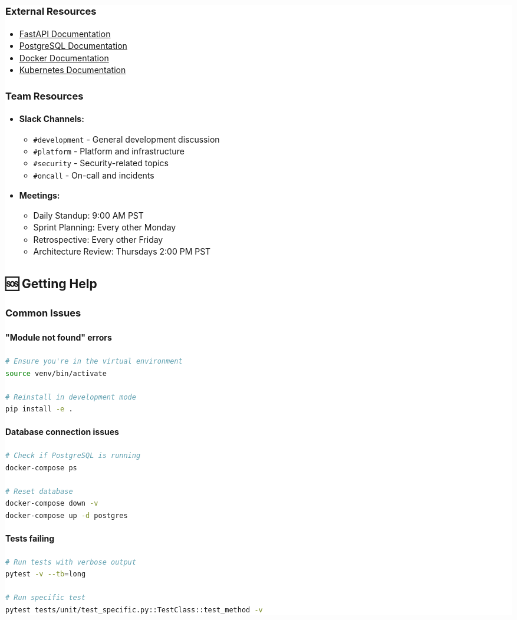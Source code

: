 ### External Resources
- [FastAPI Documentation](https://fastapi.tiangolo.com/)
- [PostgreSQL Documentation](https://www.postgresql.org/docs/)
- [Docker Documentation](https://docs.docker.com/)
- [Kubernetes Documentation](https://kubernetes.io/docs/)

### Team Resources
- **Slack Channels:**
  - `#development` - General development discussion
  - `#platform` - Platform and infrastructure
  - `#security` - Security-related topics
  - `#oncall` - On-call and incidents

- **Meetings:**
  - Daily Standup: 9:00 AM PST
  - Sprint Planning: Every other Monday
  - Retrospective: Every other Friday
  - Architecture Review: Thursdays 2:00 PM PST

## 🆘 Getting Help

### Common Issues

#### "Module not found" errors
```bash
# Ensure you're in the virtual environment
source venv/bin/activate

# Reinstall in development mode
pip install -e .
```

#### Database connection issues
```bash
# Check if PostgreSQL is running
docker-compose ps

# Reset database
docker-compose down -v
docker-compose up -d postgres
```

#### Tests failing
```bash
# Run tests with verbose output
pytest -v --tb=long

# Run specific test
pytest tests/unit/test_specific.py::TestClass::test_method -v
```
